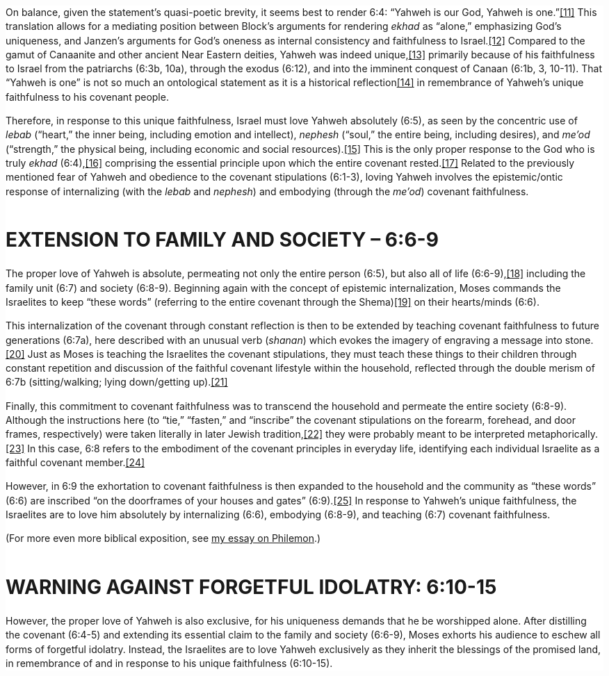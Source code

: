 On balance, given the statement’s quasi-poetic brevity, it seems best to render 6:4: “Yahweh is our God, Yahweh is one.”[\[11\]](#_ftn11) This translation allows for a mediating position between Block’s arguments for rendering *ekhad* as “alone,” emphasizing God’s uniqueness, and Janzen’s arguments for God’s oneness as internal consistency and faithfulness to Israel.[\[12\]](#_ftn12) Compared to the gamut of Canaanite and other ancient Near Eastern deities, Yahweh was indeed unique,[\[13\]](#_ftn13) primarily because of his faithfulness to Israel from the patriarchs (6:3b, 10a), through the exodus (6:12), and into the imminent conquest of Canaan (6:1b, 3, 10-11). That “Yahweh is one” is not so much an ontological statement as it is a historical reflection[\[14\]](#_ftn14) in remembrance of Yahweh’s unique faithfulness to his covenant people.

Therefore, in response to this unique faithfulness, Israel must love Yahweh absolutely (6:5), as seen by the concentric use of *lebab* (“heart,” the inner being, including emotion and intellect), *nephesh* (“soul,” the entire being, including desires), and *me’od* (“strength,” the physical being, including economic and social resources).[\[15\]](#_ftn15) This is the only proper response to the God who is truly *ekhad* (6:4),[\[16\]](#_ftn16) comprising the essential principle upon which the entire covenant rested.[\[17\]](#_ftn17) Related to the previously mentioned fear of Yahweh and obedience to the covenant stipulations (6:1-3), loving Yahweh involves the epistemic/ontic response of internalizing (with the *lebab* and *nephesh*) and embodying (through the *me’od*) covenant faithfulness.

# EXTENSION TO FAMILY AND SOCIETY – 6:6-9

The proper love of Yahweh is absolute, permeating not only the entire person (6:5), but also all of life (6:6-9),[\[18\]](#_ftn18) including the family unit (6:7) and society (6:8-9). Beginning again with the concept of epistemic internalization, Moses commands the Israelites to keep “these words” (referring to the entire covenant through the Shema)[\[19\]](#_ftn19) on their hearts/minds (6:6).

This internalization of the covenant through constant reflection is then to be extended by teaching covenant faithfulness to future generations (6:7a), here described with an unusual verb (*shanan*) which evokes the imagery of engraving a message into stone.[\[20\]](#_ftn20) Just as Moses is teaching the Israelites the covenant stipulations, they must teach these things to their children through constant repetition and discussion of the faithful covenant lifestyle within the household, reflected through the double merism of 6:7b (sitting/walking; lying down/getting up).[\[21\]](#_ftn21)

Finally, this commitment to covenant faithfulness was to transcend the household and permeate the entire society (6:8-9). Although the instructions here (to “tie,” “fasten,” and “inscribe” the covenant stipulations on the forearm, forehead, and door frames, respectively) were taken literally in later Jewish tradition,[\[22\]](#_ftn22) they were probably meant to be interpreted metaphorically.[\[23\]](#_ftn23) In this case, 6:8 refers to the embodiment of the covenant principles in everyday life, identifying each individual Israelite as a faithful covenant member.[\[24\]](#_ftn24)

However, in 6:9 the exhortation to covenant faithfulness is then expanded to the household and the community as “these words” (6:6) are inscribed “on the doorframes of your houses and gates” (6:9).[\[25\]](#_ftn25) In response to Yahweh’s unique faithfulness, the Israelites are to love him absolutely by internalizing (6:6), embodying (6:8-9), and teaching (6:7) covenant faithfulness.

(For more even more biblical exposition, see [my essay on Philemon](https://joshuapsteele.com/2013/12/13/the-epistle-to-philemon/).)

# WARNING AGAINST FORGETFUL IDOLATRY: 6:10-15

However, the proper love of Yahweh is also exclusive, for his uniqueness demands that he be worshipped alone. After distilling the covenant (6:4-5) and extending its essential claim to the family and society (6:6-9), Moses exhorts his audience to eschew all forms of forgetful idolatry. Instead, the Israelites are to love Yahweh exclusively as they inherit the blessings of the promised land, in remembrance of and in response to his unique faithfulness (6:10-15).
